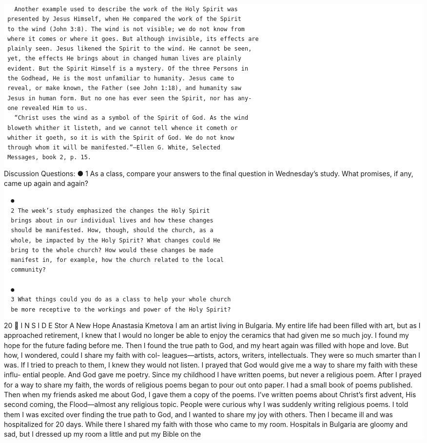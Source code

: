        Another example used to describe the work of the Holy Spirit was
     presented by Jesus Himself, when He compared the work of the Spirit
     to the wind (John 3:8). The wind is not visible; we do not know from
     where it comes or where it goes. But although invisible, its effects are
     plainly seen. Jesus likened the Spirit to the wind. He cannot be seen,
     yet, the effects He brings about in changed human lives are plainly
     evident. But the Spirit Himself is a mystery. Of the three Persons in
     the Godhead, He is the most unfamiliar to humanity. Jesus came to
     reveal, or make known, the Father (see John 1:18), and humanity saw
     Jesus in human form. But no one has ever seen the Spirit, nor has any-
     one revealed Him to us.
       “Christ uses the wind as a symbol of the Spirit of God. As the wind
     bloweth whither it listeth, and we cannot tell whence it cometh or
     whither it goeth, so it is with the Spirit of God. We do not know
     through whom it will be manifested.”—Ellen G. White, Selected
     Messages, book 2, p. 15.

Discussion Questions:
      ●
      1 As a class, compare your answers to the final question in
      Wednesday’s study. What promises, if any, came up again and
      again?

      ●
      2 The week’s study emphasized the changes the Holy Spirit
      brings about in our individual lives and how these changes
      should be manifested. How, though, should the church, as a
      whole, be impacted by the Holy Spirit? What changes could He
      bring to the whole church? How would these changes be made
      manifest in, for example, how the church related to the local
      community?

      ●
      3 What things could you do as a class to help your whole church
      be more receptive to the workings and power of the Holy Spirit?




20
                          I N S I D E
                                                  Stor
A New Hope
Anastasia Kmetova
   I am an artist living in Bulgaria. My entire life had been filled with art,
but as I approached retirement, I knew that I would no longer be able to
enjoy the ceramics that had given me so much joy. I found my hope for the
future fading before me.
   Then I found the true path to God, and my heart again was filled with
hope and love. But how, I wondered, could I share my faith with col-
leagues—artists, actors, writers, intellectuals. They were so much smarter
than I was. If I tried to preach to them, I knew they would not listen. I
prayed that God would give me a way to share my faith with these influ-
ential people.
   And God gave me poetry.
   Since my childhood I have written poems, but never a religious poem.
After I prayed for a way to share my faith, the words of religious poems
began to pour out onto paper. I had a small book of poems published. Then
when my friends asked me about God, I gave them a copy of the poems.
I’ve written poems about Christ’s first advent, His second coming, the
Flood—almost any religious topic.
   People were curious why I was suddenly writing religious poems. I told
them I was excited over finding the true path to God, and I wanted to share
my joy with others.
   Then I became ill and was hospitalized for 20 days. While there I shared
my faith with those who came to my room. Hospitals in Bulgaria are
gloomy and sad, but I dressed up my room a little and put my Bible on the